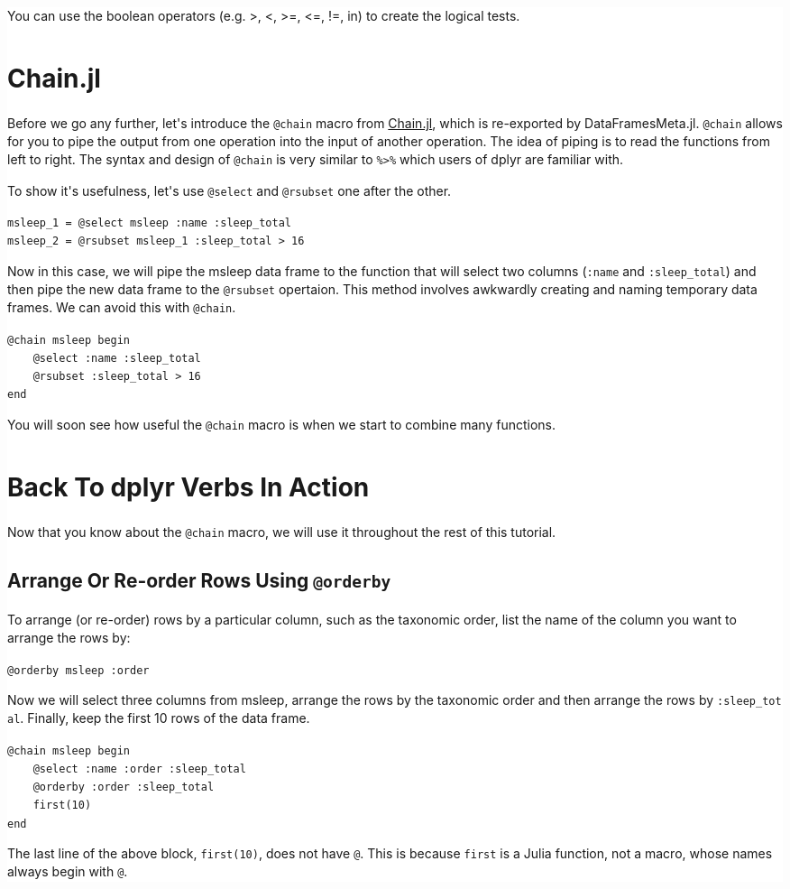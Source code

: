 You can use the boolean operators (e.g. >, <, >=, <=, !=, in) to create the logical tests. 

# Chain.jl

Before we go any further, let's introduce the `@chain` macro from [Chain.jl](https://github.com/jkrumbiegel/Chain.jl), which is re-exported by DataFramesMeta.jl. `@chain` allows for you to pipe the output from one operation into the input of another operation.  The idea of piping is to read the functions from left to right. The syntax and design of `@chain` is very similar to `%>%` which users of dplyr are familiar with.

To show it's usefulness, let's use `@select` and `@rsubset` one after the other. 

```
msleep_1 = @select msleep :name :sleep_total
msleep_2 = @rsubset msleep_1 :sleep_total > 16
```

Now in this case, we will pipe the msleep data frame to the function that will select two columns (`:name` and `:sleep_total`) and then pipe the new data frame to the `@rsubset` opertaion. This method involves awkwardly creating and naming temporary data frames. We can avoid this with `@chain`.

```@repl 1
@chain msleep begin 
    @select :name :sleep_total
    @rsubset :sleep_total > 16
end
```

You will soon see how useful the `@chain` macro is when we start to combine many functions.  

# Back To dplyr Verbs In Action

Now that you know about the `@chain` macro, we will use it throughout the rest of this tutorial. 

## Arrange Or Re-order Rows Using `@orderby`

To arrange (or re-order) rows by a particular column, such as the taxonomic order, list the name of the column you want to arrange the rows by:

```@repl 1
@orderby msleep :order
```

Now we will select three columns from msleep, arrange the rows by the taxonomic order and then arrange the rows by `:sleep_total`. Finally, keep the first 10 rows of the data frame.

```@repl 1
@chain msleep begin 
    @select :name :order :sleep_total
    @orderby :order :sleep_total
    first(10)
end
```

The last line of the above block, `first(10)`, does not have `@`. This is because `first` is a Julia function, not a macro, whose names always begin with `@`. 
